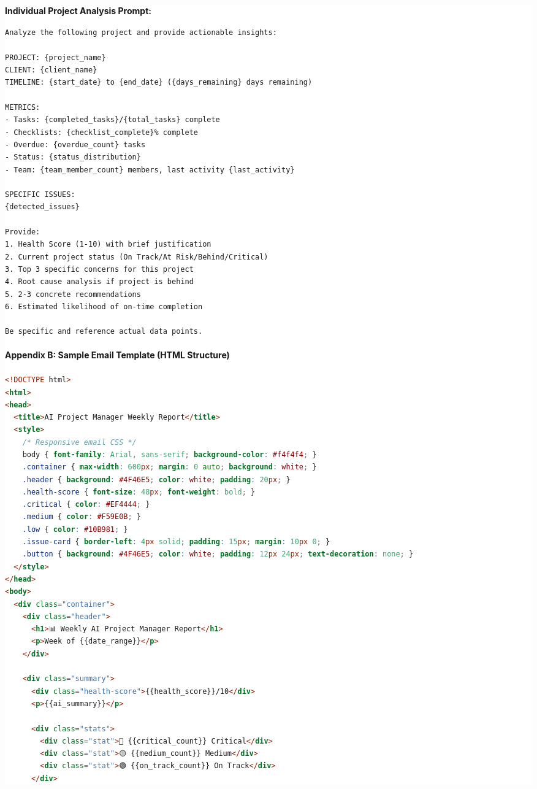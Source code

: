 **Individual Project Analysis Prompt:**
```
Analyze the following project and provide actionable insights:

PROJECT: {project_name}
CLIENT: {client_name}
TIMELINE: {start_date} to {end_date} ({days_remaining} days remaining)

METRICS:
- Tasks: {completed_tasks}/{total_tasks} complete
- Checklists: {checklist_complete}% complete
- Overdue: {overdue_count} tasks
- Status: {status_distribution}
- Team: {team_member_count} members, last activity {last_activity}

SPECIFIC ISSUES:
{detected_issues}

Provide:
1. Health Score (1-10) with brief justification
2. Current project status (On Track/At Risk/Behind/Critical)
3. Top 3 specific concerns for this project
4. Root cause analysis if project is behind
5. 2-3 concrete recommendations
6. Estimated likelihood of on-time completion

Be specific and reference actual data points.
```

#### Appendix B: Sample Email Template (HTML Structure)

```html
<!DOCTYPE html>
<html>
<head>
  <title>AI Project Manager Weekly Report</title>
  <style>
    /* Responsive email CSS */
    body { font-family: Arial, sans-serif; background-color: #f4f4f4; }
    .container { max-width: 600px; margin: 0 auto; background: white; }
    .header { background: #4F46E5; color: white; padding: 20px; }
    .health-score { font-size: 48px; font-weight: bold; }
    .critical { color: #EF4444; }
    .medium { color: #F59E0B; }
    .low { color: #10B981; }
    .issue-card { border-left: 4px solid; padding: 15px; margin: 10px 0; }
    .button { background: #4F46E5; color: white; padding: 12px 24px; text-decoration: none; }
  </style>
</head>
<body>
  <div class="container">
    <div class="header">
      <h1>📊 Weekly AI Project Manager Report</h1>
      <p>Week of {{date_range}}</p>
    </div>
    
    <div class="summary">
      <div class="health-score">{{health_score}}/10</div>
      <p>{{ai_summary}}</p>
      
      <div class="stats">
        <div class="stat">🔴 {{critical_count}} Critical</div>
        <div class="stat">🟡 {{medium_count}} Medium</div>
        <div class="stat">🟢 {{on_track_count}} On Track</div>
      </div>
```